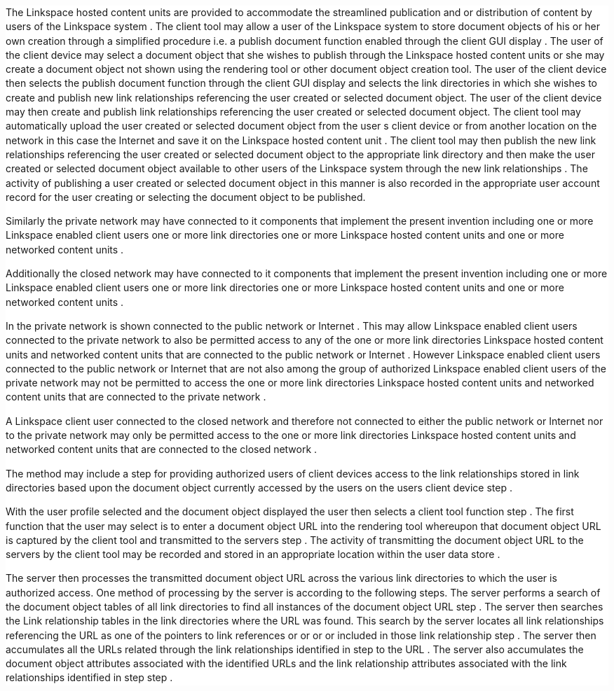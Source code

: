 The Linkspace hosted content units are provided to accommodate the streamlined publication and or distribution of content by users of the Linkspace system . The client tool may allow a user of the Linkspace system to store document objects of his or her own creation through a simplified procedure i.e. a publish document function enabled through the client GUI display . The user of the client device may select a document object that she wishes to publish through the Linkspace hosted content units or she may create a document object not shown using the rendering tool or other document object creation tool. The user of the client device then selects the publish document function through the client GUI display and selects the link directories in which she wishes to create and publish new link relationships referencing the user created or selected document object. The user of the client device may then create and publish link relationships referencing the user created or selected document object. The client tool may automatically upload the user created or selected document object from the user s client device or from another location on the network in this case the Internet and save it on the Linkspace hosted content unit . The client tool may then publish the new link relationships referencing the user created or selected document object to the appropriate link directory and then make the user created or selected document object available to other users of the Linkspace system through the new link relationships . The activity of publishing a user created or selected document object in this manner is also recorded in the appropriate user account record for the user creating or selecting the document object to be published.

Similarly the private network may have connected to it components that implement the present invention including one or more Linkspace enabled client users one or more link directories one or more Linkspace hosted content units and one or more networked content units .

Additionally the closed network may have connected to it components that implement the present invention including one or more Linkspace enabled client users one or more link directories one or more Linkspace hosted content units and one or more networked content units .

In the private network is shown connected to the public network or Internet . This may allow Linkspace enabled client users connected to the private network to also be permitted access to any of the one or more link directories Linkspace hosted content units and networked content units that are connected to the public network or Internet . However Linkspace enabled client users connected to the public network or Internet that are not also among the group of authorized Linkspace enabled client users of the private network may not be permitted to access the one or more link directories Linkspace hosted content units and networked content units that are connected to the private network .

A Linkspace client user connected to the closed network and therefore not connected to either the public network or Internet nor to the private network may only be permitted access to the one or more link directories Linkspace hosted content units and networked content units that are connected to the closed network .

The method may include a step for providing authorized users of client devices access to the link relationships stored in link directories based upon the document object currently accessed by the users on the users client device step .

With the user profile selected and the document object displayed the user then selects a client tool function step . The first function that the user may select is to enter a document object URL into the rendering tool whereupon that document object URL is captured by the client tool and transmitted to the servers step . The activity of transmitting the document object URL to the servers by the client tool may be recorded and stored in an appropriate location within the user data store .

The server then processes the transmitted document object URL across the various link directories to which the user is authorized access. One method of processing by the server is according to the following steps. The server performs a search of the document object tables of all link directories to find all instances of the document object URL step . The server then searches the Link relationship tables in the link directories where the URL was found. This search by the server locates all link relationships referencing the URL as one of the pointers to link references or or or or included in those link relationship step . The server then accumulates all the URLs related through the link relationships identified in step to the URL . The server also accumulates the document object attributes associated with the identified URLs and the link relationship attributes associated with the link relationships identified in step step .
